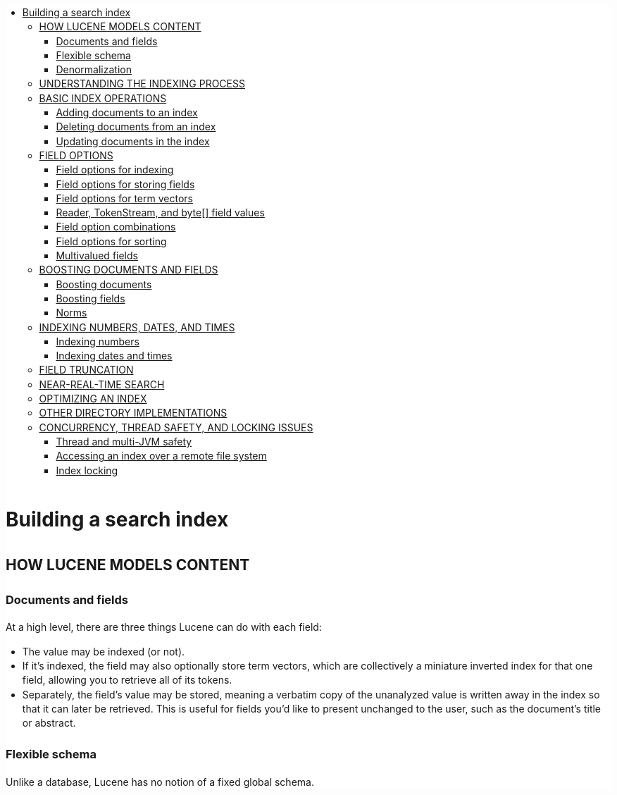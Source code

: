 

- [Building a search index](#building-a-search-index)
    - [HOW LUCENE MODELS CONTENT](#how-lucene-models-content)
        - [Documents and fields](#documents-and-fields)
        - [Flexible schema](#flexible-schema)
        - [Denormalization](#denormalization)
    - [UNDERSTANDING THE INDEXING PROCESS](#understanding-the-indexing-process)
    - [BASIC INDEX OPERATIONS](#basic-index-operations)
        - [Adding documents to an index](#adding-documents-to-an-index)
        - [Deleting documents from an index](#deleting-documents-from-an-index)
        - [Updating documents in the index](#updating-documents-in-the-index)
    - [FIELD OPTIONS](#field-options)
        - [Field options for indexing](#field-options-for-indexing)
        - [Field options for storing fields](#field-options-for-storing-fields)
        - [Field options for term vectors](#field-options-for-term-vectors)
        - [Reader, TokenStream, and byte[] field values](#reader-tokenstream-and-byte-field-values)
        - [Field option combinations](#field-option-combinations)
        - [Field options for sorting](#field-options-for-sorting)
        - [Multivalued fields](#multivalued-fields)
    - [BOOSTING DOCUMENTS AND FIELDS](#boosting-documents-and-fields)
        - [Boosting documents](#boosting-documents)
        - [Boosting fields](#boosting-fields)
        - [Norms](#norms)
    - [INDEXING NUMBERS, DATES, AND TIMES](#indexing-numbers-dates-and-times)
        - [Indexing numbers](#indexing-numbers)
        - [Indexing dates and times](#indexing-dates-and-times)
    - [FIELD TRUNCATION](#field-truncation)
    - [NEAR-REAL-TIME SEARCH](#near-real-time-search)
    - [OPTIMIZING AN INDEX](#optimizing-an-index)
    - [OTHER DIRECTORY IMPLEMENTATIONS](#other-directory-implementations)
    - [CONCURRENCY, THREAD SAFETY, AND LOCKING ISSUES](#concurrency-thread-safety-and-locking-issues)
        - [Thread and multi-JVM safety](#thread-and-multi-jvm-safety)
        - [Accessing an index over a remote file system](#accessing-an-index-over-a-remote-file-system)
        - [Index locking](#index-locking)



# Building a search index
## HOW LUCENE MODELS CONTENT
### Documents and fields
At a high level, there are three things Lucene can do with each field:

- The value may be indexed (or not).
- If it’s indexed, the field may also optionally store term vectors, which are collectively a miniature inverted index for that one field, allowing you to retrieve all of its tokens.
- Separately, the field’s value may be stored, meaning a verbatim copy of the unanalyzed value is written away in the index so that it can later be retrieved. This is useful for fields you’d like to present unchanged to the user, such as the document’s title or abstract.

### Flexible schema
Unlike a database, Lucene has no notion of a fixed global schema.

